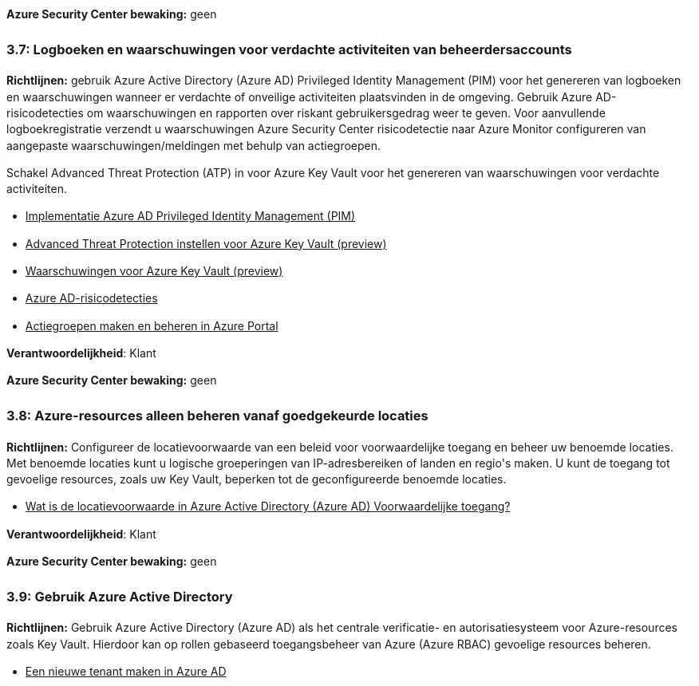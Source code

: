 **Azure Security Center bewaking:** geen

### <a name="37-log-and-alert-on-suspicious-activities-from-administrative-accounts"></a>3.7: Logboeken en waarschuwingen voor verdachte activiteiten van beheerdersaccounts

**Richtlijnen:** gebruik Azure Active Directory (Azure AD) Privileged Identity Management (PIM) voor het genereren van logboeken en waarschuwingen wanneer er verdachte of onveilige activiteiten plaatsvinden in de omgeving. Gebruik Azure AD-risicodetecties om waarschuwingen en rapporten over riskant gebruikersgedrag weer te geven. Voor aanvullende logboekregistratie verzendt u waarschuwingen Azure Security Center risicodetectie naar Azure Monitor configureren van aangepaste waarschuwingen/meldingen met behulp van actiegroepen.

Schakel Advanced Threat Protection (ATP) in voor Azure Key Vault voor het genereren van waarschuwingen voor verdachte activiteiten.

- [Implementatie Azure AD Privileged Identity Management (PIM)](../../active-directory/privileged-identity-management/pim-deployment-plan.md)

- [Advanced Threat Protection instellen voor Azure Key Vault (preview)](/azure/security-center/advanced-threat-protection-key-vault)

- [Waarschuwingen voor Azure Key Vault (preview)](https://docs.microsoft.com/azure/security-center/alerts-reference#alerts-azurekv)

- [Azure AD-risicodetecties](/azure/active-directory/reports-monitoring/concept-risk-events)

- [Actiegroepen maken en beheren in Azure Portal](/azure/azure-monitor/platform/action-groups)

**Verantwoordelijkheid**: Klant

**Azure Security Center bewaking:** geen

### <a name="38-manage-azure-resources-from-only-approved-locations"></a>3.8: Azure-resources alleen beheren vanaf goedgekeurde locaties

**Richtlijnen:** Configureer de locatievoorwaarde van een beleid voor voorwaardelijke toegang en beheer uw benoemde locaties. Met benoemde locaties kunt u logische groeperingen van IP-adresbereiken of landen en regio's maken. U kunt de toegang tot gevoelige resources, zoals uw Key Vault, beperken tot de geconfigureerde benoemde locaties.

- [Wat is de locatievoorwaarde in Azure Active Directory (Azure AD) Voorwaardelijke toegang?](../../active-directory/reports-monitoring/quickstart-configure-named-locations.md)

**Verantwoordelijkheid**: Klant

**Azure Security Center bewaking:** geen

### <a name="39-use-azure-active-directory"></a>3.9: Gebruik Azure Active Directory

**Richtlijnen:** Gebruik Azure Active Directory (Azure AD) als het centrale verificatie- en autorisatiesysteem voor Azure-resources zoals Key Vault. Hierdoor kan op rollen gebaseerd toegangsbeheer van Azure (Azure RBAC) gevoelige resources beheren.

- [Een nieuwe tenant maken in Azure AD](../../active-directory/fundamentals/active-directory-access-create-new-tenant.md)
